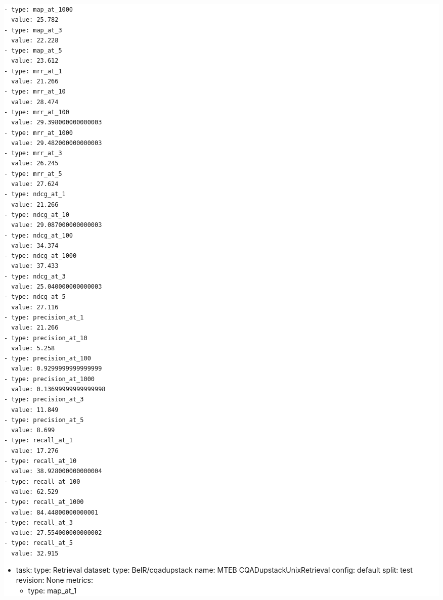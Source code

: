     - type: map_at_1000
      value: 25.782
    - type: map_at_3
      value: 22.228
    - type: map_at_5
      value: 23.612
    - type: mrr_at_1
      value: 21.266
    - type: mrr_at_10
      value: 28.474
    - type: mrr_at_100
      value: 29.398000000000003
    - type: mrr_at_1000
      value: 29.482000000000003
    - type: mrr_at_3
      value: 26.245
    - type: mrr_at_5
      value: 27.624
    - type: ndcg_at_1
      value: 21.266
    - type: ndcg_at_10
      value: 29.087000000000003
    - type: ndcg_at_100
      value: 34.374
    - type: ndcg_at_1000
      value: 37.433
    - type: ndcg_at_3
      value: 25.040000000000003
    - type: ndcg_at_5
      value: 27.116
    - type: precision_at_1
      value: 21.266
    - type: precision_at_10
      value: 5.258
    - type: precision_at_100
      value: 0.9299999999999999
    - type: precision_at_1000
      value: 0.13699999999999998
    - type: precision_at_3
      value: 11.849
    - type: precision_at_5
      value: 8.699
    - type: recall_at_1
      value: 17.276
    - type: recall_at_10
      value: 38.928000000000004
    - type: recall_at_100
      value: 62.529
    - type: recall_at_1000
      value: 84.44800000000001
    - type: recall_at_3
      value: 27.554000000000002
    - type: recall_at_5
      value: 32.915
  - task:
      type: Retrieval
    dataset:
      type: BeIR/cqadupstack
      name: MTEB CQADupstackUnixRetrieval
      config: default
      split: test
      revision: None
    metrics:
    - type: map_at_1